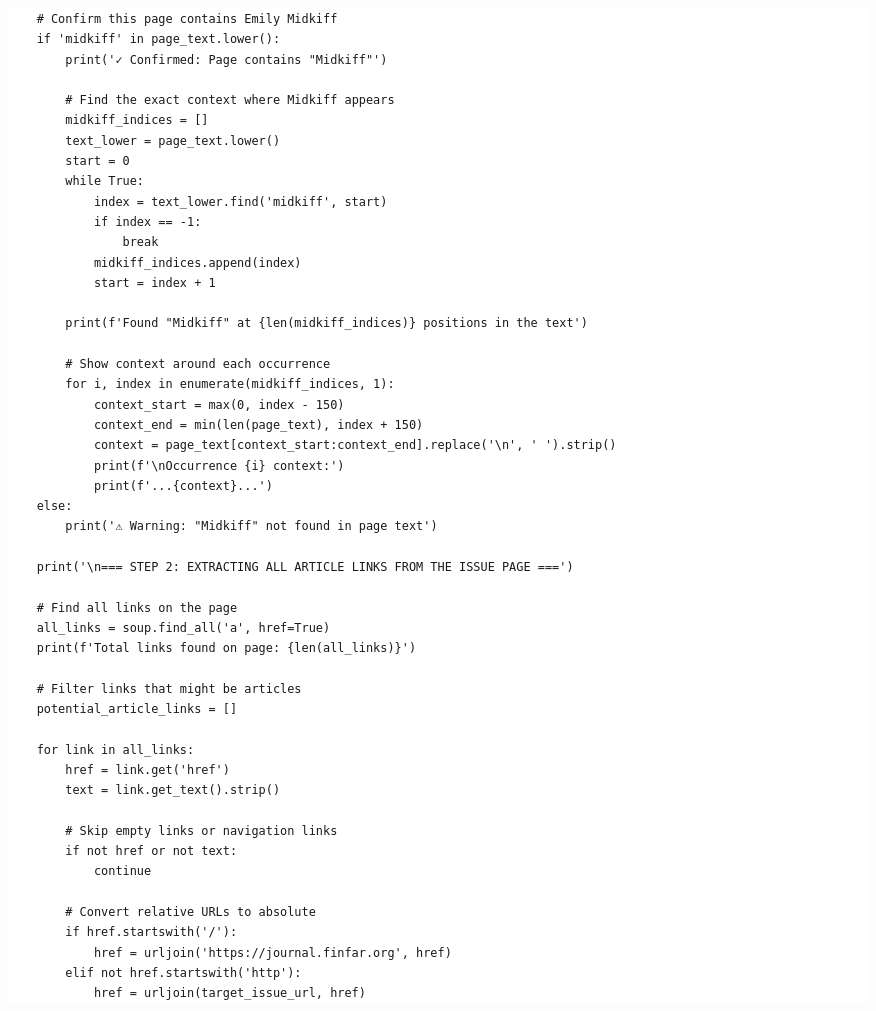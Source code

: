         # Confirm this page contains Emily Midkiff
        if 'midkiff' in page_text.lower():
            print('✓ Confirmed: Page contains "Midkiff"')
            
            # Find the exact context where Midkiff appears
            midkiff_indices = []
            text_lower = page_text.lower()
            start = 0
            while True:
                index = text_lower.find('midkiff', start)
                if index == -1:
                    break
                midkiff_indices.append(index)
                start = index + 1
            
            print(f'Found "Midkiff" at {len(midkiff_indices)} positions in the text')
            
            # Show context around each occurrence
            for i, index in enumerate(midkiff_indices, 1):
                context_start = max(0, index - 150)
                context_end = min(len(page_text), index + 150)
                context = page_text[context_start:context_end].replace('\n', ' ').strip()
                print(f'\nOccurrence {i} context:')
                print(f'...{context}...')
        else:
            print('⚠ Warning: "Midkiff" not found in page text')
        
        print('\n=== STEP 2: EXTRACTING ALL ARTICLE LINKS FROM THE ISSUE PAGE ===')
        
        # Find all links on the page
        all_links = soup.find_all('a', href=True)
        print(f'Total links found on page: {len(all_links)}')
        
        # Filter links that might be articles
        potential_article_links = []
        
        for link in all_links:
            href = link.get('href')
            text = link.get_text().strip()
            
            # Skip empty links or navigation links
            if not href or not text:
                continue
            
            # Convert relative URLs to absolute
            if href.startswith('/'):
                href = urljoin('https://journal.finfar.org', href)
            elif not href.startswith('http'):
                href = urljoin(target_issue_url, href)
            